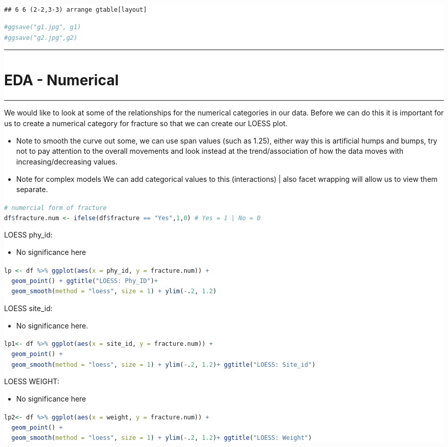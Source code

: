     ## 6 6 (2-2,3-3) arrange gtable[layout]

``` r
#ggsave("g1.jpg", g1)
#ggsave("g2.jpg",g2)
```

<hr>

# EDA - Numerical

<hr>

We would like to look at some of the relationships for the numerical
categories in our data. Before we can do this it is important for us to
create a numerical category for fracture so that we can create our LOESS
plot.

- Note to smooth the curve out some, we can use span values (such as
  1.25), either way this is artificial humps and bumps, try not to pay
  attention to the overall movements and look instead at the
  trend/association of how the data moves with increasing/decreasing
  values.

- Note for complex models We can add categorical values to this
  (interactions) \| also facet wrapping will allow us to view them
  separate.

``` r
# numercial form of fracture
df$fracture.num <- ifelse(df$fracture == "Yes",1,0) # Yes = 1 | No = 0
```

LOESS phy_id:

- No significance here

``` r
lp <- df %>% ggplot(aes(x = phy_id, y = fracture.num)) + 
  geom_point() + ggtitle("LOESS: Phy_ID")+
  geom_smooth(method = "loess", size = 1) + ylim(-.2, 1.2)
```

LOESS site_id:

- No significance here.

``` r
lp1<- df %>% ggplot(aes(x = site_id, y = fracture.num)) + 
  geom_point() + 
  geom_smooth(method = "loess", size = 1) + ylim(-.2, 1.2)+ ggtitle("LOESS: Site_id")
```

LOESS WEIGHT:

- No significance here

``` r
lp2<- df %>% ggplot(aes(x = weight, y = fracture.num)) + 
  geom_point() + 
  geom_smooth(method = "loess", size = 1) + ylim(-.2, 1.2)+ ggtitle("LOESS: Weight")
```

